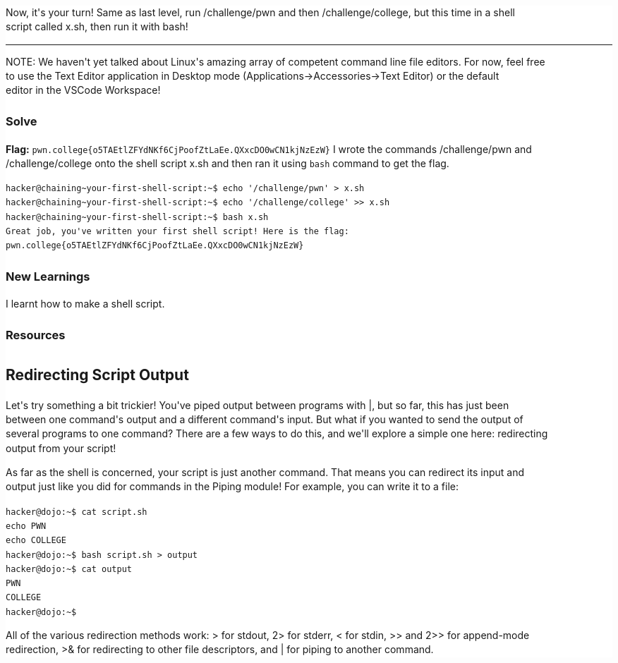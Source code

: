 Now, it's your turn! Same as last level, run /challenge/pwn and then /challenge/college, but this time in a shell  
script called x.sh, then run it with bash!  

-------------------------------------------------------------------------------------------------------------------------------  
NOTE: We haven't yet talked about Linux's amazing array of competent command line file editors. For now, feel free  
to use the Text Editor application in Desktop mode (Applications->Accessories->Text Editor) or the default  
editor in the VSCode Workspace!  
### Solve
**Flag:** `pwn.college{o5TAEtlZFYdNKf6CjPoofZtLaEe.QXxcDO0wCN1kjNzEzW}`
I wrote the commands /challenge/pwn and /challenge/college onto the shell script x.sh and then ran it using ``bash`` command to get the flag.  
```
hacker@chaining~your-first-shell-script:~$ echo '/challenge/pwn' > x.sh
hacker@chaining~your-first-shell-script:~$ echo '/challenge/college' >> x.sh
hacker@chaining~your-first-shell-script:~$ bash x.sh
Great job, you've written your first shell script! Here is the flag:
pwn.college{o5TAEtlZFYdNKf6CjPoofZtLaEe.QXxcDO0wCN1kjNzEzW}
```
### New Learnings  
I learnt how to make a shell script.  
### Resources  
## Redirecting Script Output  
Let's try something a bit trickier! You've piped output between programs with |, but so far, this has just been  
between one command's output and a different command's input. But what if you wanted to send the output of  
several programs to one command? There are a few ways to do this, and we'll explore a simple one here: redirecting  
output from your script!  

As far as the shell is concerned, your script is just another command. That means you can redirect its input and  
output just like you did for commands in the Piping module! For example, you can write it to a file:  
```
hacker@dojo:~$ cat script.sh
echo PWN
echo COLLEGE
hacker@dojo:~$ bash script.sh > output
hacker@dojo:~$ cat output
PWN
COLLEGE
hacker@dojo:~$
```
All of the various redirection methods work: > for stdout, 2> for stderr, < for stdin, >> and 2>> for append-mode  
redirection, >& for redirecting to other file descriptors, and | for piping to another command.  
